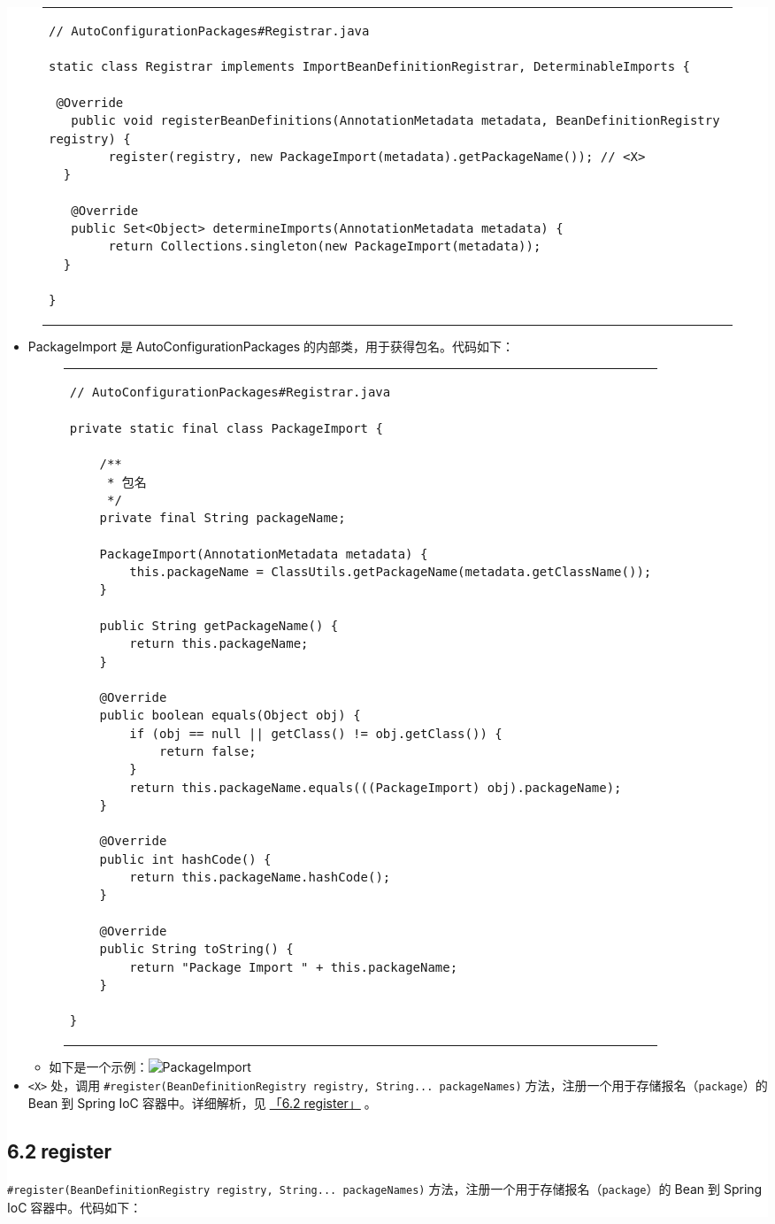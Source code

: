 <figure class="highlight java"><table><tbody><tr><td class="code"><pre><span class="line"><span class="comment">// AutoConfigurationPackages#Registrar.java</span></span><br><span class="line"></span><br><span class="line"><span class="keyword">static</span> <span class="class"><span class="keyword">class</span> <span class="title">Registrar</span> <span class="keyword">implements</span> <span class="title">ImportBeanDefinitionRegistrar</span>, <span class="title">DeterminableImports</span> </span>{</span><br><span class="line"></span><br><span class="line">	<span class="meta">@Override</span></span><br><span class="line">	<span class="function"><span class="keyword">public</span> <span class="keyword">void</span> <span class="title">registerBeanDefinitions</span><span class="params">(AnnotationMetadata metadata, BeanDefinitionRegistry registry)</span> </span>{</span><br><span class="line">		register(registry, <span class="keyword">new</span> PackageImport(metadata).getPackageName()); <span class="comment">// &lt;X&gt;</span></span><br><span class="line">	}</span><br><span class="line"></span><br><span class="line">	<span class="meta">@Override</span></span><br><span class="line">	<span class="function"><span class="keyword">public</span> Set&lt;Object&gt; <span class="title">determineImports</span><span class="params">(AnnotationMetadata metadata)</span> </span>{</span><br><span class="line">		<span class="keyword">return</span> Collections.singleton(<span class="keyword">new</span> PackageImport(metadata));</span><br><span class="line">	}</span><br><span class="line"></span><br><span class="line">}</span><br></pre></td></tr></tbody></table></figure>
<ul>
<li><p>PackageImport 是 AutoConfigurationPackages 的内部类，用于获得包名。代码如下：</p>
<figure class="highlight java"><table><tbody><tr><td class="code"><pre><span class="line"><span class="comment">// AutoConfigurationPackages#Registrar.java</span></span><br><span class="line"></span><br><span class="line"><span class="keyword">private</span> <span class="keyword">static</span> <span class="keyword">final</span> <span class="class"><span class="keyword">class</span> <span class="title">PackageImport</span> </span>{</span><br><span class="line"></span><br><span class="line">    <span class="comment">/**</span></span><br><span class="line"><span class="comment">     * 包名</span></span><br><span class="line"><span class="comment">     */</span></span><br><span class="line">    <span class="keyword">private</span> <span class="keyword">final</span> String packageName;</span><br><span class="line"></span><br><span class="line">    PackageImport(AnnotationMetadata metadata) {</span><br><span class="line">        <span class="keyword">this</span>.packageName = ClassUtils.getPackageName(metadata.getClassName());</span><br><span class="line">    }</span><br><span class="line"></span><br><span class="line">    <span class="function"><span class="keyword">public</span> String <span class="title">getPackageName</span><span class="params">()</span> </span>{</span><br><span class="line">        <span class="keyword">return</span> <span class="keyword">this</span>.packageName;</span><br><span class="line">    }</span><br><span class="line"></span><br><span class="line">    <span class="meta">@Override</span></span><br><span class="line">    <span class="function"><span class="keyword">public</span> <span class="keyword">boolean</span> <span class="title">equals</span><span class="params">(Object obj)</span> </span>{</span><br><span class="line">        <span class="keyword">if</span> (obj == <span class="keyword">null</span> || getClass() != obj.getClass()) {</span><br><span class="line">            <span class="keyword">return</span> <span class="keyword">false</span>;</span><br><span class="line">        }</span><br><span class="line">        <span class="keyword">return</span> <span class="keyword">this</span>.packageName.equals(((PackageImport) obj).packageName);</span><br><span class="line">    }</span><br><span class="line"></span><br><span class="line">    <span class="meta">@Override</span></span><br><span class="line">    <span class="function"><span class="keyword">public</span> <span class="keyword">int</span> <span class="title">hashCode</span><span class="params">()</span> </span>{</span><br><span class="line">        <span class="keyword">return</span> <span class="keyword">this</span>.packageName.hashCode();</span><br><span class="line">    }</span><br><span class="line"></span><br><span class="line">    <span class="meta">@Override</span></span><br><span class="line">    <span class="function"><span class="keyword">public</span> String <span class="title">toString</span><span class="params">()</span> </span>{</span><br><span class="line">        <span class="keyword">return</span> <span class="string">"Package Import "</span> + <span class="keyword">this</span>.packageName;</span><br><span class="line">    }</span><br><span class="line"></span><br><span class="line">}</span><br></pre></td></tr></tbody></table></figure>
<ul>
<li>如下是一个示例：<img src="http://static2.iocoder.cn/images/Spring-Boot/2021-02-01/10.jpg" alt="PackageImport"></li>
</ul>
</li>
<li><code>&lt;X&gt;</code> 处，调用 <code>#register(BeanDefinitionRegistry registry, String... packageNames)</code> 方法，注册一个用于存储报名（<code>package</code>）的 Bean 到 Spring IoC 容器中。详细解析，见 <a href="#">「6.2 register」</a> 。</li>
</ul>
<h2 id="6-2-register"><a href="#6-2-register" class="headerlink" title="6.2 register"></a>6.2 register</h2><p><code>#register(BeanDefinitionRegistry registry, String... packageNames)</code> 方法，注册一个用于存储报名（<code>package</code>）的 Bean 到 Spring IoC 容器中。代码如下：</p>